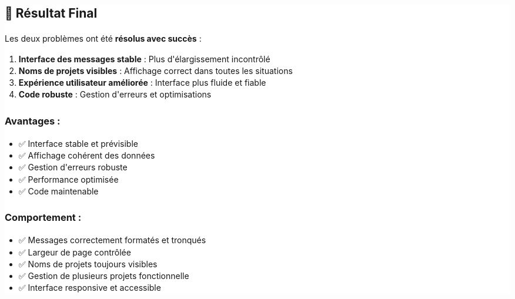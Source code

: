 ## 🎯 Résultat Final

Les deux problèmes ont été **résolus avec succès** :

1. **Interface des messages stable** : Plus d'élargissement incontrôlé
2. **Noms de projets visibles** : Affichage correct dans toutes les situations
3. **Expérience utilisateur améliorée** : Interface plus fluide et fiable
4. **Code robuste** : Gestion d'erreurs et optimisations

### **Avantages :**
- ✅ Interface stable et prévisible
- ✅ Affichage cohérent des données
- ✅ Gestion d'erreurs robuste
- ✅ Performance optimisée
- ✅ Code maintenable

### **Comportement :**
- ✅ Messages correctement formatés et tronqués
- ✅ Largeur de page contrôlée
- ✅ Noms de projets toujours visibles
- ✅ Gestion de plusieurs projets fonctionnelle
- ✅ Interface responsive et accessible 